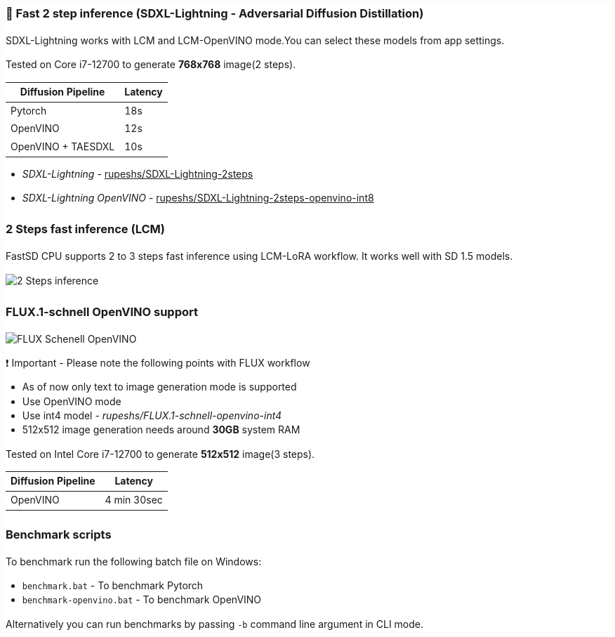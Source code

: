 ### 🚀 Fast 2 step inference (SDXL-Lightning - Adversarial Diffusion Distillation)

SDXL-Lightning works with LCM and LCM-OpenVINO mode.You can select these models from app settings.

Tested on Core i7-12700 to generate __768x768__ image(2 steps).

| Diffusion Pipeline    | Latency       |
| --------------------- | ------------- |
| Pytorch               | 18s           |
| OpenVINO              | 12s           |
| OpenVINO + TAESDXL    | 10s           |

- *SDXL-Lightning* - [rupeshs/SDXL-Lightning-2steps](https://huggingface.co/rupeshs/SDXL-Lightning-2steps)

- *SDXL-Lightning OpenVINO* - [rupeshs/SDXL-Lightning-2steps-openvino-int8](https://huggingface.co/rupeshs/SDXL-Lightning-2steps-openvino-int8)

### 2 Steps fast inference (LCM)

FastSD CPU supports 2 to 3 steps fast inference using LCM-LoRA workflow. It works well with SD 1.5 models.

![2 Steps inference](https://raw.githubusercontent.com/rupeshs/fastsdcpu/main/docs/images/2steps-inference.jpg)

### FLUX.1-schnell OpenVINO support

![FLUX Schenell OpenVINO](https://raw.githubusercontent.com/rupeshs/fastsdcpu/main/docs/images/fastsdcpu_flux_on_cpu.png)

:exclamation: Important - Please note the following points with FLUX workflow

- As of now only text to image generation mode is supported
- Use OpenVINO mode
- Use int4 model - *rupeshs/FLUX.1-schnell-openvino-int4*
- 512x512 image generation needs around __30GB__ system RAM

Tested on Intel Core i7-12700 to generate __512x512__ image(3 steps).

| Diffusion Pipeline    | Latency       |
| --------------------- | ------------- |
| OpenVINO              | 4 min 30sec   |

### Benchmark scripts

To benchmark run the following batch file on Windows:

- `benchmark.bat` - To benchmark Pytorch
- `benchmark-openvino.bat` - To benchmark OpenVINO

Alternatively you can run benchmarks by passing `-b` command line argument in CLI mode.
<a id="openvino"></a>
